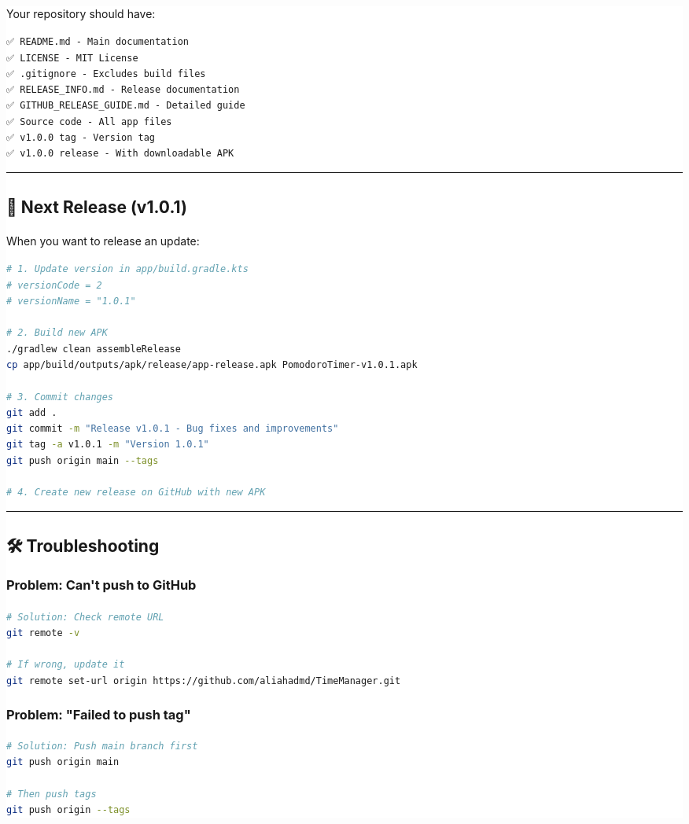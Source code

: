 Your repository should have:

```
✅ README.md - Main documentation
✅ LICENSE - MIT License
✅ .gitignore - Excludes build files
✅ RELEASE_INFO.md - Release documentation
✅ GITHUB_RELEASE_GUIDE.md - Detailed guide
✅ Source code - All app files
✅ v1.0.0 tag - Version tag
✅ v1.0.0 release - With downloadable APK
```

---

## 🎯 Next Release (v1.0.1)

When you want to release an update:

```bash
# 1. Update version in app/build.gradle.kts
# versionCode = 2
# versionName = "1.0.1"

# 2. Build new APK
./gradlew clean assembleRelease
cp app/build/outputs/apk/release/app-release.apk PomodoroTimer-v1.0.1.apk

# 3. Commit changes
git add .
git commit -m "Release v1.0.1 - Bug fixes and improvements"
git tag -a v1.0.1 -m "Version 1.0.1"
git push origin main --tags

# 4. Create new release on GitHub with new APK
```

---

## 🛠️ Troubleshooting

### Problem: Can't push to GitHub
```bash
# Solution: Check remote URL
git remote -v

# If wrong, update it
git remote set-url origin https://github.com/aliahadmd/TimeManager.git
```

### Problem: "Failed to push tag"
```bash
# Solution: Push main branch first
git push origin main

# Then push tags
git push origin --tags
```
